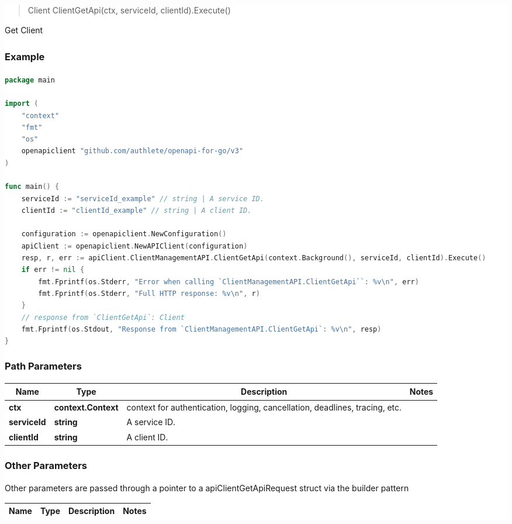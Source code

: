 > Client ClientGetApi(ctx, serviceId, clientId).Execute()

Get Client



### Example

```go
package main

import (
	"context"
	"fmt"
	"os"
	openapiclient "github.com/authlete/openapi-for-go/v3"
)

func main() {
	serviceId := "serviceId_example" // string | A service ID.
	clientId := "clientId_example" // string | A client ID.

	configuration := openapiclient.NewConfiguration()
	apiClient := openapiclient.NewAPIClient(configuration)
	resp, r, err := apiClient.ClientManagementAPI.ClientGetApi(context.Background(), serviceId, clientId).Execute()
	if err != nil {
		fmt.Fprintf(os.Stderr, "Error when calling `ClientManagementAPI.ClientGetApi``: %v\n", err)
		fmt.Fprintf(os.Stderr, "Full HTTP response: %v\n", r)
	}
	// response from `ClientGetApi`: Client
	fmt.Fprintf(os.Stdout, "Response from `ClientManagementAPI.ClientGetApi`: %v\n", resp)
}
```

### Path Parameters


Name | Type | Description  | Notes
------------- | ------------- | ------------- | -------------
**ctx** | **context.Context** | context for authentication, logging, cancellation, deadlines, tracing, etc.
**serviceId** | **string** | A service ID. | 
**clientId** | **string** | A client ID. | 

### Other Parameters

Other parameters are passed through a pointer to a apiClientGetApiRequest struct via the builder pattern


Name | Type | Description  | Notes
------------- | ------------- | ------------- | -------------


